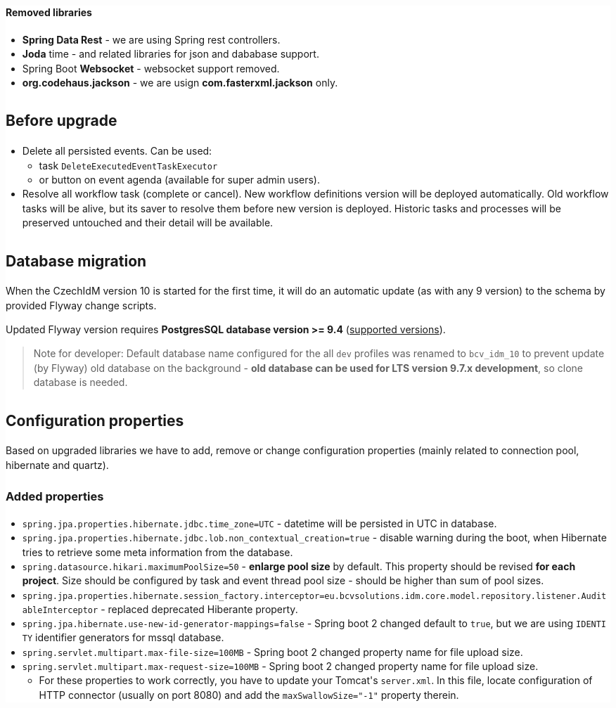 #### Removed libraries

- **Spring Data Rest** - we are using Spring rest controllers.
- **Joda** time - and related libraries for json and dababase support.
- Spring Boot **Websocket** - websocket support removed.
- **org.codehaus.jackson** - we are usign **com.fasterxml.jackson** only.

## Before upgrade

- Delete all persisted events. Can be used:
  - task ``DeleteExecutedEventTaskExecutor``
  - or button on event agenda (available for super admin users).
- Resolve all workflow task (complete or cancel). New workflow definitions version will be deployed automatically. Old workflow tasks will be alive, but its saver to resolve them before new version is deployed. Historic tasks and processes will be preserved untouched and their detail will be available.

## Database migration

When the CzechIdM version 10 is started for the first time, it will do an automatic update (as with any 9 version) to the schema by provided Flyway change scripts.

Updated Flyway version requires **PostgresSQL database version >= 9.4** ([supported versions](https://flywaydb.org/documentation/database/postgresql)).

> Note for developer: Default database name configured for the all ``dev`` profiles was renamed to ``bcv_idm_10`` to prevent update (by Flyway) old database on the background - **old database can be used for LTS version 9.7.x development**, so clone database is needed.

## Configuration properties

Based on upgraded libraries we have to add, remove or change configuration properties (mainly related to connection pool, hibernate and quartz).

### Added properties

- ``spring.jpa.properties.hibernate.jdbc.time_zone=UTC`` - datetime will be persisted in UTC in database.
- ``spring.jpa.properties.hibernate.jdbc.lob.non_contextual_creation=true`` - disable warning during the boot, when Hibernate tries to retrieve some meta information from the database.
- ``spring.datasource.hikari.maximumPoolSize=50`` - **enlarge pool size** by default. This property should be revised **for each project**. Size should be configured by task and event thread pool size - should be higher than sum of pool sizes.
- ``spring.jpa.properties.hibernate.session_factory.interceptor=eu.bcvsolutions.idm.core.model.repository.listener.AuditableInterceptor`` - replaced deprecated Hiberante property.
- ``spring.jpa.hibernate.use-new-id-generator-mappings=false`` - Spring boot 2 changed default to ``true``, but we are using ``IDENTITY`` identifier generators for mssql database.
- ``spring.servlet.multipart.max-file-size=100MB`` - Spring boot 2 changed property name for file upload size.
- ``spring.servlet.multipart.max-request-size=100MB`` - Spring boot 2 changed property name for file upload size.
  - For these properties to work correctly, you have to update your Tomcat's ``server.xml``. In this file, locate configuration of HTTP connector (usually on port 8080) and add the ``maxSwallowSize="-1"`` property therein.
